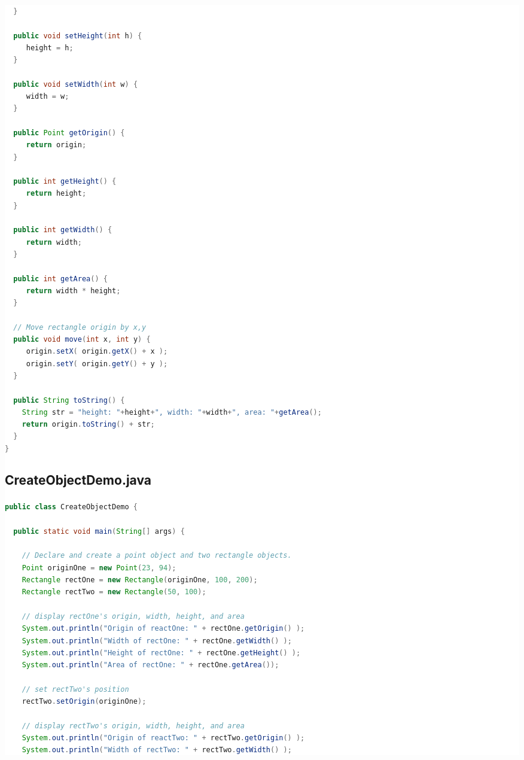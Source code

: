 ```java
  }
 
  public void setHeight(int h) {
     height = h;
  }
 
  public void setWidth(int w) {
     width = w;
  }
 
  public Point getOrigin() {
     return origin;
  }
 
  public int getHeight() {
     return height;
  }
 
  public int getWidth() {
     return width;
  }
 
  public int getArea() {
     return width * height;
  }
 
  // Move rectangle origin by x,y
  public void move(int x, int y) {
     origin.setX( origin.getX() + x );
     origin.setY( origin.getY() + y );
  }
 
  public String toString() {
    String str = "height: "+height+", width: "+width+", area: "+getArea();
    return origin.toString() + str;
  }
}
```

## CreateObjectDemo.java

```java
public class CreateObjectDemo {
 
  public static void main(String[] args) {
 
    // Declare and create a point object and two rectangle objects.
    Point originOne = new Point(23, 94);
    Rectangle rectOne = new Rectangle(originOne, 100, 200);
    Rectangle rectTwo = new Rectangle(50, 100);
 
    // display rectOne's origin, width, height, and area
    System.out.println("Origin of reactOne: " + rectOne.getOrigin() );
    System.out.println("Width of rectOne: " + rectOne.getWidth() );
    System.out.println("Height of rectOne: " + rectOne.getHeight() );
    System.out.println("Area of rectOne: " + rectOne.getArea());    
 
    // set rectTwo's position
    rectTwo.setOrigin(originOne);
 
    // display rectTwo's origin, width, height, and area
    System.out.println("Origin of reactTwo: " + rectTwo.getOrigin() );
    System.out.println("Width of rectTwo: " + rectTwo.getWidth() );
```